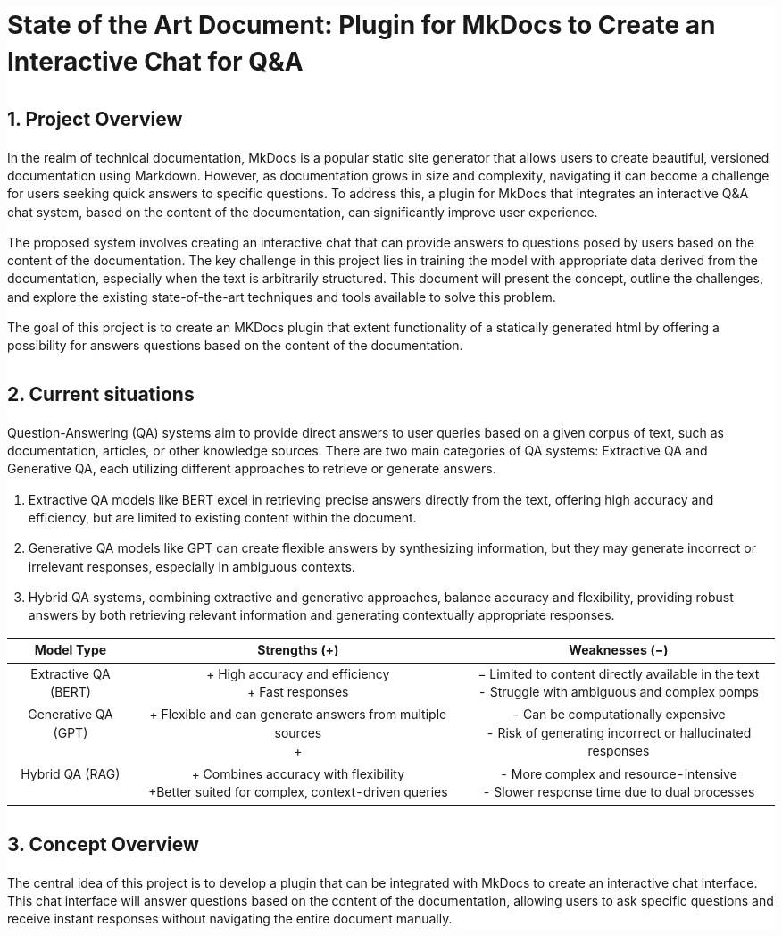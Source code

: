 # State of the Art Document: Plugin for MkDocs to Create an Interactive Chat for Q&A

## 1. Project Overview

In the realm of technical documentation, MkDocs is a popular static site generator that allows users to create beautiful, versioned documentation using Markdown. However, as documentation grows in size and complexity, navigating it can become a challenge for users seeking quick answers to specific questions. To address this, a plugin for MkDocs that integrates an interactive Q&A chat system, based on the content of the documentation, can significantly improve user experience.

The proposed system involves creating an interactive chat that can provide answers to questions posed by users based on the content of the documentation. The key challenge in this project lies in training the model with appropriate data derived from the documentation, especially when the text is arbitrarily structured. This document will present the concept, outline the challenges, and explore the existing state-of-the-art techniques and tools available to solve this problem.

The goal of this project is to create an MKDocs plugin that extent functionality of a statically generated html by offering a possibility for answers questions based on the content of the documentation.

## 2. Current situations

Question-Answering (QA) systems aim to provide direct answers to user queries based on a given corpus of text, such as documentation, articles, or other knowledge sources. There are two main categories of QA systems: Extractive QA and Generative QA, each utilizing different approaches to retrieve or generate answers.

1. Extractive QA models like BERT excel in retrieving precise answers directly from the text, offering high accuracy and efficiency, but are limited to existing content within the document.

2. Generative QA models like GPT can create flexible answers by synthesizing information, but they may generate incorrect or irrelevant responses, especially in ambiguous contexts.

2. Hybrid QA systems, combining extractive and generative approaches, balance accuracy and flexibility, providing robust answers by both retrieving relevant information and generating contextually appropriate responses.

|      Model Type      |                      Strengths (+)                                                         |                                           Weaknesses (−)                                           |
|:--------------------:|:------------------------------------------------------------------------------------------:|:--------------------------------------------------------------------------------------------------:|
| Extractive QA (BERT) | + High accuracy and efficiency<br>+ Fast responses                                         | − Limited to content directly available in the text<br>- Struggle with ambiguous and complex pomps |
| Generative QA (GPT)  | + Flexible and can generate answers from multiple sources<br>+                             | - Can be computationally expensive<br>- Risk of generating incorrect or hallucinated responses     |
| Hybrid QA (RAG)      | + Combines accuracy with flexibility<br>+Better suited for complex, context-driven queries | - More complex and resource-intensive<br>- Slower response time due to dual processes              |


## 3. Concept Overview

The central idea of this project is to develop a plugin that can be integrated with MkDocs to create an interactive chat interface. This chat interface will answer questions based on the content of the documentation, allowing users to ask specific questions and receive instant responses without navigating the entire document manually.
